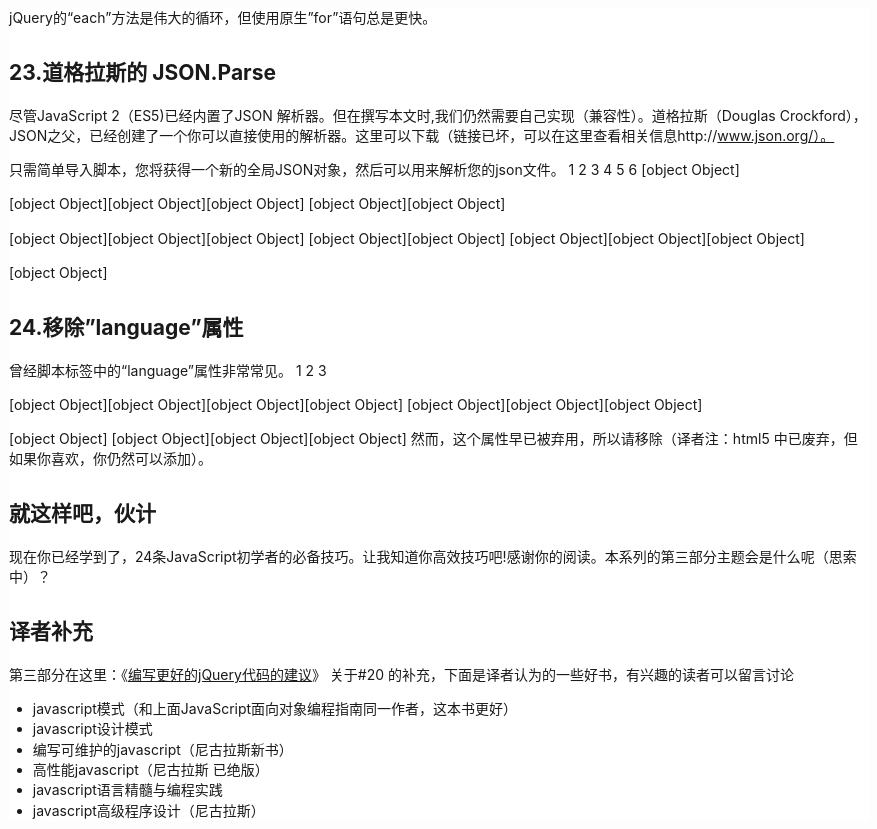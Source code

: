 jQuery的“each”方法是伟大的循环，但使用原生”for”语句总是更快。

## 23.道格拉斯的 JSON.Parse

尽管JavaScript 2（ES5)已经内置了JSON 解析器。但在撰写本文时,我们仍然需要自己实现（兼容性）。道格拉斯（Douglas Crockford），JSON之父，已经创建了一个你可以直接使用的解析器。这里可以下载（链接已坏，可以在这里查看相关信息http://www.json.org/）。

只需简单导入脚本，您将获得一个新的全局JSON对象，然后可以用来解析您的json文件。
1
2
3
4
5
6
[object Object]

[object Object][object Object][object Object]
[object Object][object Object]

[object Object][object Object][object Object]  [object Object][object Object]  [object Object][object Object][object Object]

[object Object]

##

## 24.移除”language”属性

曾经脚本标签中的“language”属性非常常见。
1
2
3

[object Object][object Object][object Object][object Object]  [object Object][object Object][object Object]

[object Object]
[object Object][object Object][object Object]
然而，这个属性早已被弃用，所以请移除（译者注：html5 中已废弃，但如果你喜欢，你仍然可以添加）。

## 就这样吧，伙计

现在你已经学到了，24条JavaScript初学者的必备技巧。让我知道你高效技巧吧!感谢你的阅读。本系列的第三部分主题会是什么呢（思索中）？

## 译者补充

第三部分在这里：《[编写更好的jQuery代码的建议](http://blog.jobbole.com/52770/)》
关于#20 的补充，下面是译者认为的一些好书，有兴趣的读者可以留言讨论

- javascript模式（和上面JavaScript面向对象编程指南同一作者，这本书更好）
- javascript设计模式
- 编写可维护的javascript（尼古拉斯新书）
- 高性能javascript（尼古拉斯 已绝版）
- javascript语言精髓与编程实践
- javascript高级程序设计（尼古拉斯）
